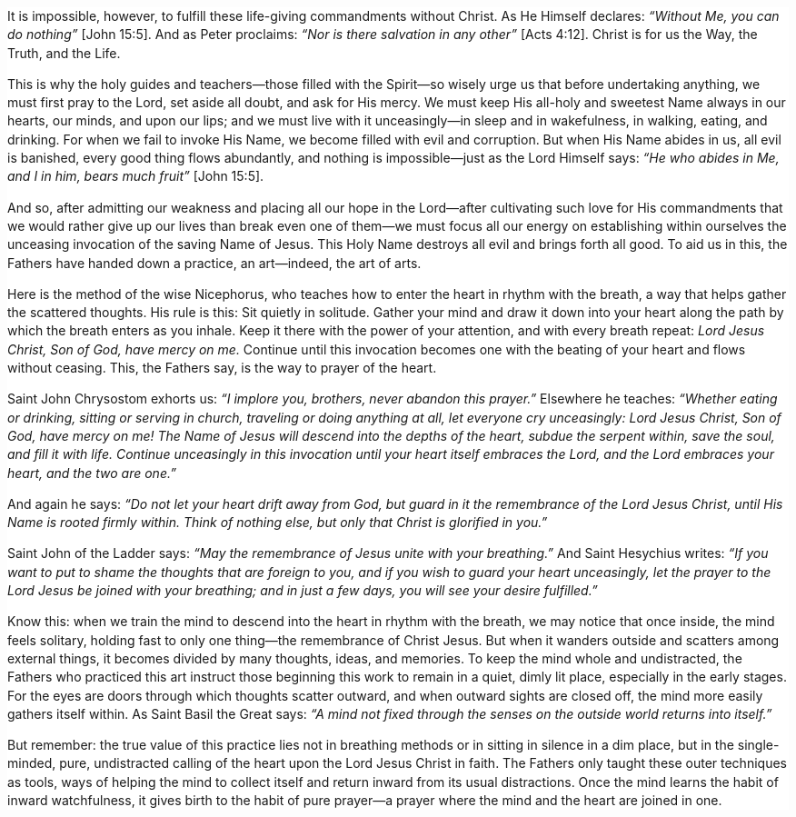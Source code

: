 It is impossible, however, to fulfill these life-giving commandments without Christ. As He Himself declares: *“Without Me, you can do nothing”* \[John 15:5]. And as Peter proclaims: *“Nor is there salvation in any other”* \[Acts 4:12]. Christ is for us the Way, the Truth, and the Life.

This is why the holy guides and teachers—those filled with the Spirit—so wisely urge us that before undertaking anything, we must first pray to the Lord, set aside all doubt, and ask for His mercy. We must keep His all-holy and sweetest Name always in our hearts, our minds, and upon our lips; and we must live with it unceasingly—in sleep and in wakefulness, in walking, eating, and drinking. For when we fail to invoke His Name, we become filled with evil and corruption. But when His Name abides in us, all evil is banished, every good thing flows abundantly, and nothing is impossible—just as the Lord Himself says: *“He who abides in Me, and I in him, bears much fruit”* \[John 15:5].

And so, after admitting our weakness and placing all our hope in the Lord—after cultivating such love for His commandments that we would rather give up our lives than break even one of them—we must focus all our energy on establishing within ourselves the unceasing invocation of the saving Name of Jesus. This Holy Name destroys all evil and brings forth all good. To aid us in this, the Fathers have handed down a practice, an art—indeed, the art of arts.

Here is the method of the wise Nicephorus, who teaches how to enter the heart in rhythm with the breath, a way that helps gather the scattered thoughts. His rule is this: Sit quietly in solitude. Gather your mind and draw it down into your heart along the path by which the breath enters as you inhale. Keep it there with the power of your attention, and with every breath repeat: *Lord Jesus Christ, Son of God, have mercy on me.* Continue until this invocation becomes one with the beating of your heart and flows without ceasing. This, the Fathers say, is the way to prayer of the heart.

Saint John Chrysostom exhorts us: *“I implore you, brothers, never abandon this prayer.”* Elsewhere he teaches: *“Whether eating or drinking, sitting or serving in church, traveling or doing anything at all, let everyone cry unceasingly: Lord Jesus Christ, Son of God, have mercy on me! The Name of Jesus will descend into the depths of the heart, subdue the serpent within, save the soul, and fill it with life. Continue unceasingly in this invocation until your heart itself embraces the Lord, and the Lord embraces your heart, and the two are one.”*

And again he says: *“Do not let your heart drift away from God, but guard in it the remembrance of the Lord Jesus Christ, until His Name is rooted firmly within. Think of nothing else, but only that Christ is glorified in you.”*

Saint John of the Ladder says: *“May the remembrance of Jesus unite with your breathing.”* And Saint Hesychius writes: *“If you want to put to shame the thoughts that are foreign to you, and if you wish to guard your heart unceasingly, let the prayer to the Lord Jesus be joined with your breathing; and in just a few days, you will see your desire fulfilled.”*

Know this: when we train the mind to descend into the heart in rhythm with the breath, we may notice that once inside, the mind feels solitary, holding fast to only one thing—the remembrance of Christ Jesus. But when it wanders outside and scatters among external things, it becomes divided by many thoughts, ideas, and memories. To keep the mind whole and undistracted, the Fathers who practiced this art instruct those beginning this work to remain in a quiet, dimly lit place, especially in the early stages. For the eyes are doors through which thoughts scatter outward, and when outward sights are closed off, the mind more easily gathers itself within. As Saint Basil the Great says: *“A mind not fixed through the senses on the outside world returns into itself.”*

But remember: the true value of this practice lies not in breathing methods or in sitting in silence in a dim place, but in the single-minded, pure, undistracted calling of the heart upon the Lord Jesus Christ in faith. The Fathers only taught these outer techniques as tools, ways of helping the mind to collect itself and return inward from its usual distractions. Once the mind learns the habit of inward watchfulness, it gives birth to the habit of pure prayer—a prayer where the mind and the heart are joined in one.

